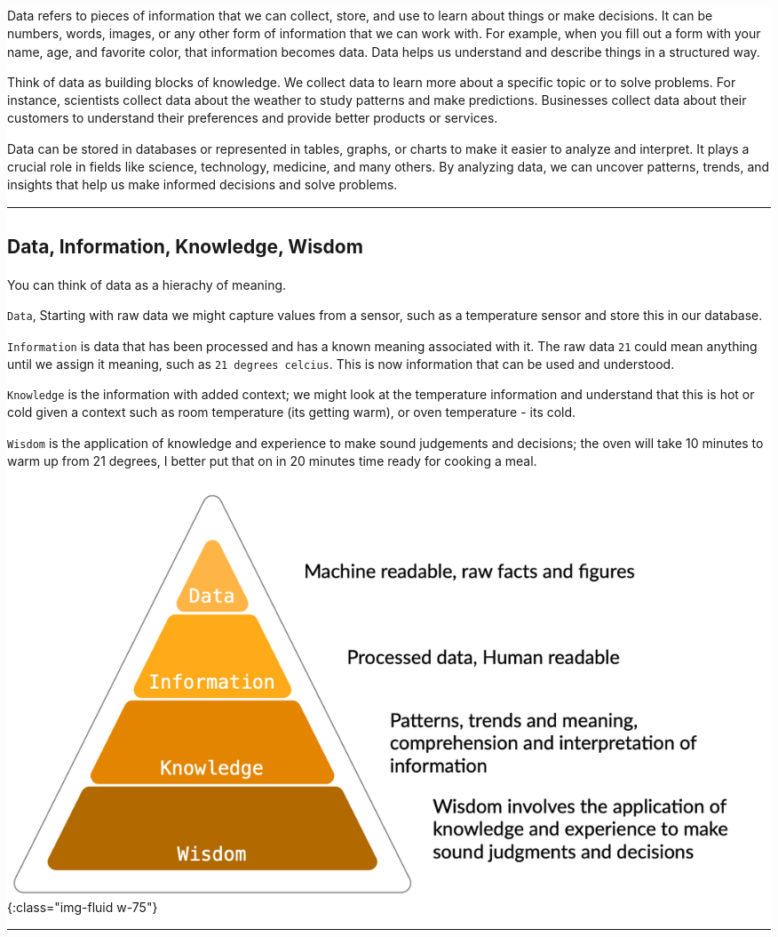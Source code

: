 <p>Data refers to pieces of information that we can collect, store, and use to learn about things or make decisions. It can be numbers, words, images, or any other form of information that we can work with. For example, when you fill out a form with your name, age, and favorite color, that information becomes data. Data helps us understand and describe things in a structured way.</p>

<p>Think of data as building blocks of knowledge. We collect data to learn more about a specific topic or to solve problems. For instance, scientists collect data about the weather to study patterns and make predictions. Businesses collect data about their customers to understand their preferences and provide better products or services.</p>

</td>
</tr>
</table>

Data can be stored in databases or represented in tables, graphs, or charts to make it easier to analyze and interpret. It plays a crucial role in fields like science, technology, medicine, and many others. By analyzing data, we can uncover patterns, trends, and insights that help us make informed decisions and solve problems.

---

## Data, Information, Knowledge, Wisdom

You can think of data as a hierachy of meaning.

`Data`, Starting with raw data we might capture values from a sensor, such as a temperature sensor and store this in our database.

`Information` is data that has been processed and has a known meaning associated with it. The raw data `21` could mean anything until we assign it meaning, such as `21 degrees celcius`. This is now information that can be used and understood.

`Knowledge` is the information with added context; we might look at the temperature information and understand that this is hot or cold given a context such as room temperature (its getting warm), or oven temperature - its cold.

`Wisdom` is the application of knowledge and experience to make sound judgements and decisions; the oven will take 10 minutes to warm up from 21 degrees, I better put that on in 20 minutes time ready for cooking a meal.

![Heirachy](assets/dikw.png){:class="img-fluid w-75"}

---